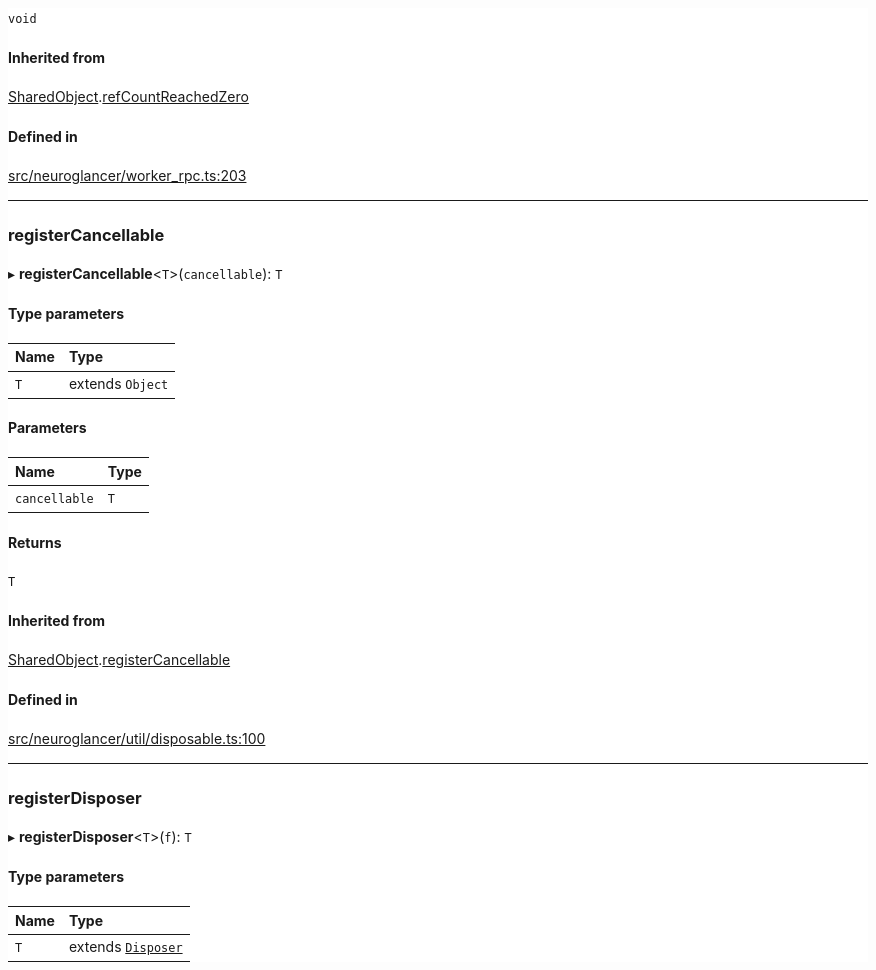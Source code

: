 `void`

#### Inherited from

[SharedObject](annotation_annotation_layer_state._internal_.SharedObject.md).[refCountReachedZero](annotation_annotation_layer_state._internal_.SharedObject.md#refcountreachedzero)

#### Defined in

[src/neuroglancer/worker_rpc.ts:203](https://github.com/ActiveBrainAtlas2/neuroglancer/blob/1beb5d34/src/neuroglancer/worker_rpc.ts#L203)

___

### registerCancellable

▸ **registerCancellable**<`T`\>(`cancellable`): `T`

#### Type parameters

| Name | Type |
| :------ | :------ |
| `T` | extends `Object` |

#### Parameters

| Name | Type |
| :------ | :------ |
| `cancellable` | `T` |

#### Returns

`T`

#### Inherited from

[SharedObject](annotation_annotation_layer_state._internal_.SharedObject.md).[registerCancellable](annotation_annotation_layer_state._internal_.SharedObject.md#registercancellable)

#### Defined in

[src/neuroglancer/util/disposable.ts:100](https://github.com/ActiveBrainAtlas2/neuroglancer/blob/1beb5d34/src/neuroglancer/util/disposable.ts#L100)

___

### registerDisposer

▸ **registerDisposer**<`T`\>(`f`): `T`

#### Type parameters

| Name | Type |
| :------ | :------ |
| `T` | extends [`Disposer`](../modules/util_disposable.md#disposer) |
